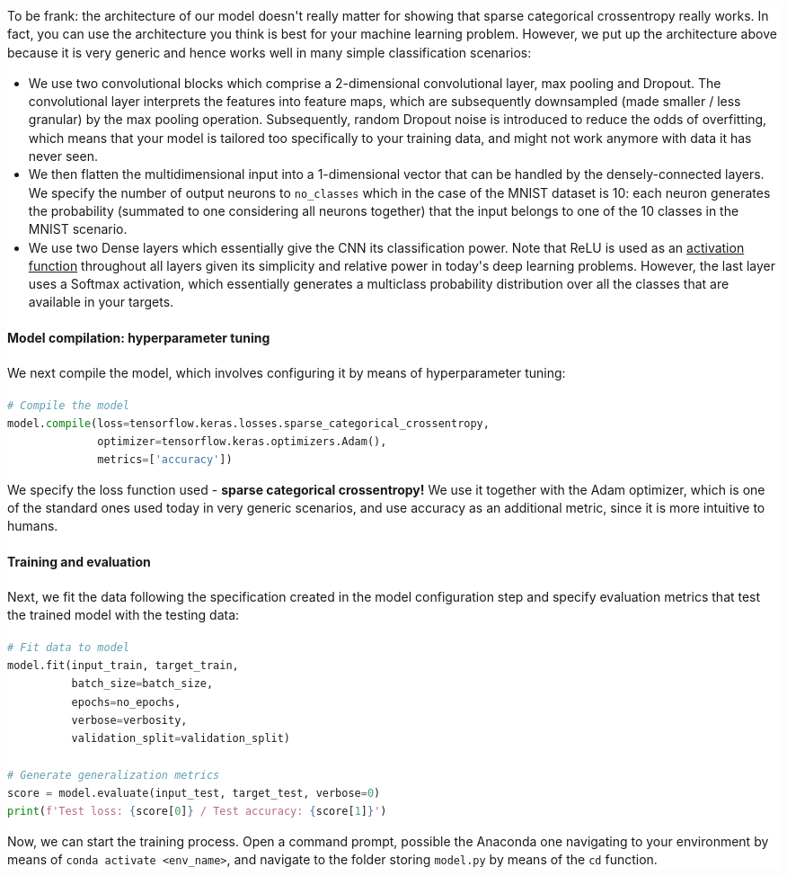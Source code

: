 To be frank: the architecture of our model doesn't really matter for showing that sparse categorical crossentropy really works. In fact, you can use the architecture you think is best for your machine learning problem. However, we put up the architecture above because it is very generic and hence works well in many simple classification scenarios:

- We use two convolutional blocks which comprise a 2-dimensional convolutional layer, max pooling and Dropout. The convolutional layer interprets the features into feature maps, which are subsequently downsampled (made smaller / less granular) by the max pooling operation. Subsequently, random Dropout noise is introduced to reduce the odds of overfitting, which means that your model is tailored too specifically to your training data, and might not work anymore with data it has never seen.
- We then flatten the multidimensional input into a 1-dimensional vector that can be handled by the densely-connected layers. We specify the number of output neurons to `no_classes` which in the case of the MNIST dataset is 10: each neuron generates the probability (summated to one considering all neurons together) that the input belongs to one of the 10 classes in the MNIST scenario.
- We use two Dense layers which essentially give the CNN its classification power. Note that ReLU is used as an [activation function](https://www.machinecurve.com/index.php/2019/09/04/relu-sigmoid-and-tanh-todays-most-used-activation-functions/) throughout all layers given its simplicity and relative power in today's deep learning problems. However, the last layer uses a Softmax activation, which essentially generates a multiclass probability distribution over all the classes that are available in your targets.

#### Model compilation: hyperparameter tuning

We next compile the model, which involves configuring it by means of hyperparameter tuning:

```python
# Compile the model
model.compile(loss=tensorflow.keras.losses.sparse_categorical_crossentropy,
              optimizer=tensorflow.keras.optimizers.Adam(),
              metrics=['accuracy'])
```

We specify the loss function used - **sparse categorical crossentropy!** We use it together with the Adam optimizer, which is one of the standard ones used today in very generic scenarios, and use accuracy as an additional metric, since it is more intuitive to humans.

#### Training and evaluation

Next, we fit the data following the specification created in the model configuration step and specify evaluation metrics that test the trained model with the testing data:

```python
# Fit data to model
model.fit(input_train, target_train,
          batch_size=batch_size,
          epochs=no_epochs,
          verbose=verbosity,
          validation_split=validation_split)

# Generate generalization metrics
score = model.evaluate(input_test, target_test, verbose=0)
print(f'Test loss: {score[0]} / Test accuracy: {score[1]}')
```

Now, we can start the training process. Open a command prompt, possible the Anaconda one navigating to your environment by means of `conda activate <env_name>`, and navigate to the folder storing `model.py` by means of the `cd` function.
